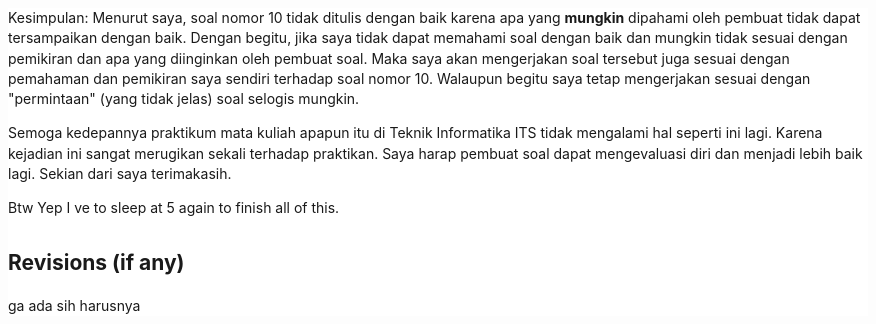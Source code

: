 
Kesimpulan:
Menurut saya, soal nomor 10 tidak ditulis dengan baik karena apa yang **mungkin** dipahami oleh pembuat tidak dapat tersampaikan dengan baik. Dengan begitu, jika saya tidak dapat memahami soal dengan baik dan mungkin tidak sesuai dengan pemikiran dan apa yang diinginkan oleh pembuat soal. Maka saya akan mengerjakan soal tersebut juga sesuai dengan pemahaman dan pemikiran saya sendiri terhadap soal nomor 10. Walaupun begitu saya tetap mengerjakan sesuai dengan "permintaan" (yang tidak jelas) soal selogis mungkin.

Semoga kedepannya praktikum mata kuliah apapun itu di Teknik Informatika ITS tidak mengalami hal seperti ini lagi. Karena kejadian ini sangat merugikan sekali terhadap praktikan. Saya harap pembuat soal dapat mengevaluasi diri dan menjadi lebih baik lagi. Sekian dari saya terimakasih.





Btw Yep I ve to sleep at 5 again to finish all of this.

## Revisions (if any)

ga ada sih harusnya
